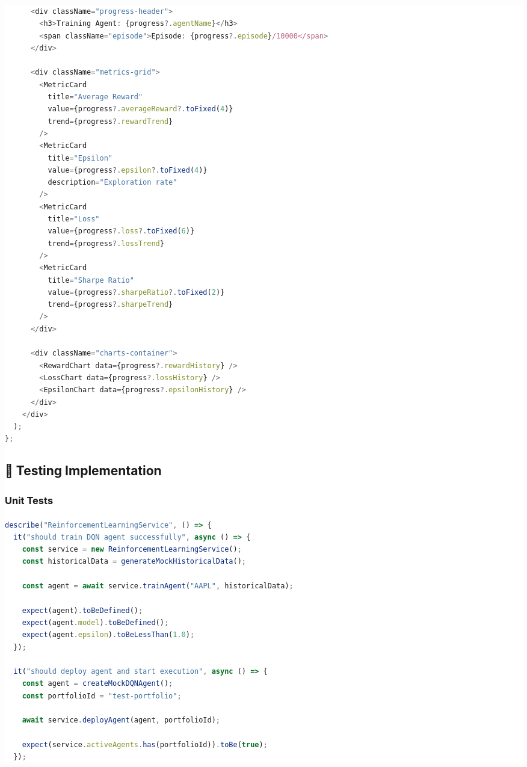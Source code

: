 ```typescript
      <div className="progress-header">
        <h3>Training Agent: {progress?.agentName}</h3>
        <span className="episode">Episode: {progress?.episode}/10000</span>
      </div>

      <div className="metrics-grid">
        <MetricCard
          title="Average Reward"
          value={progress?.averageReward?.toFixed(4)}
          trend={progress?.rewardTrend}
        />
        <MetricCard
          title="Epsilon"
          value={progress?.epsilon?.toFixed(4)}
          description="Exploration rate"
        />
        <MetricCard
          title="Loss"
          value={progress?.loss?.toFixed(6)}
          trend={progress?.lossTrend}
        />
        <MetricCard
          title="Sharpe Ratio"
          value={progress?.sharpeRatio?.toFixed(2)}
          trend={progress?.sharpeTrend}
        />
      </div>

      <div className="charts-container">
        <RewardChart data={progress?.rewardHistory} />
        <LossChart data={progress?.lossHistory} />
        <EpsilonChart data={progress?.epsilonHistory} />
      </div>
    </div>
  );
};
```

## 🧪 Testing Implementation

### Unit Tests

```typescript
describe("ReinforcementLearningService", () => {
  it("should train DQN agent successfully", async () => {
    const service = new ReinforcementLearningService();
    const historicalData = generateMockHistoricalData();

    const agent = await service.trainAgent("AAPL", historicalData);

    expect(agent).toBeDefined();
    expect(agent.model).toBeDefined();
    expect(agent.epsilon).toBeLessThan(1.0);
  });

  it("should deploy agent and start execution", async () => {
    const agent = createMockDQNAgent();
    const portfolioId = "test-portfolio";

    await service.deployAgent(agent, portfolioId);

    expect(service.activeAgents.has(portfolioId)).toBe(true);
  });
```